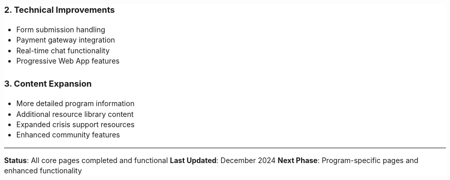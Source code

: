 ### 2. Technical Improvements
- Form submission handling
- Payment gateway integration
- Real-time chat functionality
- Progressive Web App features

### 3. Content Expansion
- More detailed program information
- Additional resource library content
- Expanded crisis support resources
- Enhanced community features

---

**Status**: All core pages completed and functional
**Last Updated**: December 2024
**Next Phase**: Program-specific pages and enhanced functionality